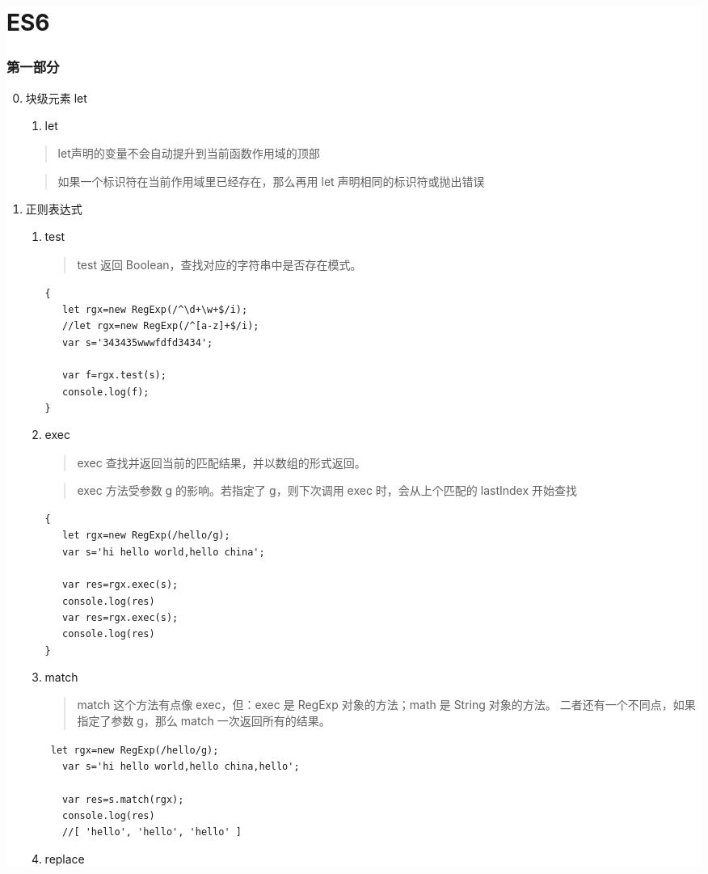 # ES6
### 第一部分
0. 块级元素 let

   1. let
    >let声明的变量不会自动提升到当前函数作用域的顶部

    >如果一个标识符在当前作用域里已经存在，那么再用 let 声明相同的标识符或抛出错误

1. 正则表达式

    1. test
        >test 返回 Boolean，查找对应的字符串中是否存在模式。

       ```
       {
          let rgx=new RegExp(/^\d+\w+$/i);
          //let rgx=new RegExp(/^[a-z]+$/i);
          var s='343435wwwfdfd3434';

          var f=rgx.test(s);
          console.log(f);
       }

       ```
    2. exec
       >exec 查找并返回当前的匹配结果，并以数组的形式返回。

       >exec 方法受参数 g 的影响。若指定了 g，则下次调用 exec 时，会从上个匹配的 lastIndex 开始查找

       ```
       {
          let rgx=new RegExp(/hello/g);
          var s='hi hello world,hello china';

          var res=rgx.exec(s);
          console.log(res)
          var res=rgx.exec(s);
          console.log(res)
       }
       ```

    3. match

        >match 这个方法有点像 exec，但：exec 是 RegExp 对象的方法；math 是 String 对象的方法。
        二者还有一个不同点，如果指定了参数 g，那么 match 一次返回所有的结果。

        ```
         let rgx=new RegExp(/hello/g);
           var s='hi hello world,hello china,hello';

           var res=s.match(rgx);
           console.log(res)
           //[ 'hello', 'hello', 'hello' ]
        ```
    4. replace
